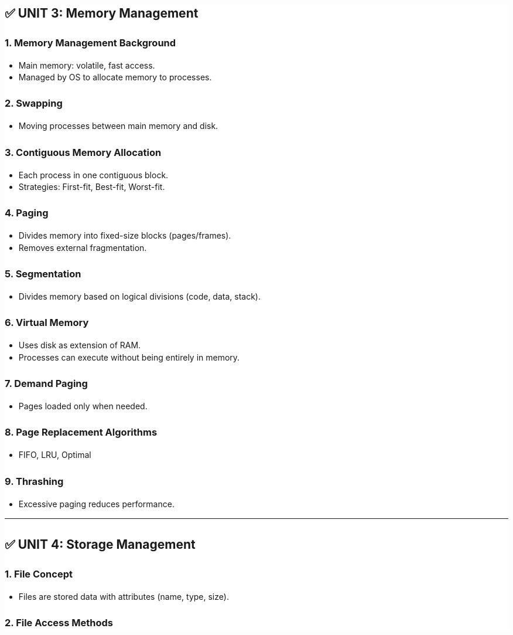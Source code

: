 
## ✅ UNIT 3: Memory Management

### 1. Memory Management Background

- Main memory: volatile, fast access.
- Managed by OS to allocate memory to processes.

### 2. Swapping

- Moving processes between main memory and disk.

### 3. Contiguous Memory Allocation

- Each process in one contiguous block.
- Strategies: First-fit, Best-fit, Worst-fit.

### 4. Paging

- Divides memory into fixed-size blocks (pages/frames).
- Removes external fragmentation.

### 5. Segmentation

- Divides memory based on logical divisions (code, data, stack).

### 6. Virtual Memory

- Uses disk as extension of RAM.
- Processes can execute without being entirely in memory.

### 7. Demand Paging

- Pages loaded only when needed.

### 8. Page Replacement Algorithms

- FIFO, LRU, Optimal

### 9. Thrashing

- Excessive paging reduces performance.

---

## ✅ UNIT 4: Storage Management

### 1. File Concept

- Files are stored data with attributes (name, type, size).

### 2. File Access Methods
